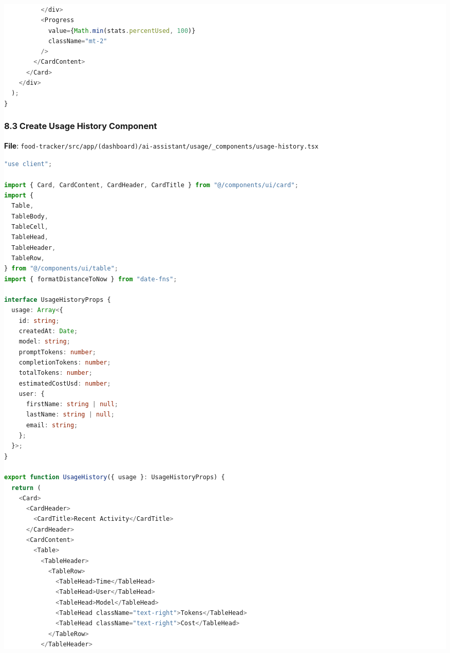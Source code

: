 ```typescript
          </div>
          <Progress
            value={Math.min(stats.percentUsed, 100)}
            className="mt-2"
          />
        </CardContent>
      </Card>
    </div>
  );
}
```

### 8.3 Create Usage History Component

**File**: `food-tracker/src/app/(dashboard)/ai-assistant/usage/_components/usage-history.tsx`

```typescript
"use client";

import { Card, CardContent, CardHeader, CardTitle } from "@/components/ui/card";
import {
  Table,
  TableBody,
  TableCell,
  TableHead,
  TableHeader,
  TableRow,
} from "@/components/ui/table";
import { formatDistanceToNow } from "date-fns";

interface UsageHistoryProps {
  usage: Array<{
    id: string;
    createdAt: Date;
    model: string;
    promptTokens: number;
    completionTokens: number;
    totalTokens: number;
    estimatedCostUsd: number;
    user: {
      firstName: string | null;
      lastName: string | null;
      email: string;
    };
  }>;
}

export function UsageHistory({ usage }: UsageHistoryProps) {
  return (
    <Card>
      <CardHeader>
        <CardTitle>Recent Activity</CardTitle>
      </CardHeader>
      <CardContent>
        <Table>
          <TableHeader>
            <TableRow>
              <TableHead>Time</TableHead>
              <TableHead>User</TableHead>
              <TableHead>Model</TableHead>
              <TableHead className="text-right">Tokens</TableHead>
              <TableHead className="text-right">Cost</TableHead>
            </TableRow>
          </TableHeader>
```